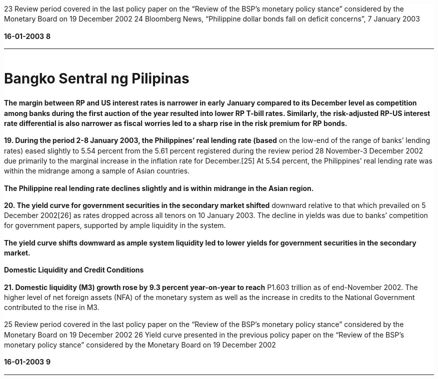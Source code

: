 23 Review period covered in the last policy paper on the “Review of the BSP’s monetary policy stance”
considered by the Monetary Board on 19 December  2002
24 Bloomberg News, “Philippine dollar bonds fall on deficit concerns”, 7 January 2003

**16-01-2003** **8**


-----

#                                 Bangko Sentral ng Pilipinas

**The margin between RP and US interest rates is narrower in early**
**January compared to its December level as competition among banks during**
**the first auction of the year resulted into lower RP T-bill rates. Similarly, the**
**risk-adjusted RP-US interest rate differential is also narrower as fiscal**
**worries led to a sharp rise in the risk premium for RP bonds.**

**19.  During the period 2-8 January 2003, the Philippines’ real lending rate (based**
on the low-end of the range of banks’ lending rates) eased slightly to 5.54 percent
from the 5.61 percent registered during the review period 28 November-3
December 2002 due primarily to the marginal increase in the inflation rate for
December.[25] At 5.54 percent, the Philippines’ real lending rate was within the
midrange among a sample of Asian countries.

**The Philippine real lending rate declines slightly and is within**
**midrange in the Asian region.**

**20.  The yield curve for government securities in the secondary market shifted**
downward relative to that which prevailed on 5 December 2002[26] as rates dropped
across all tenors on 10 January 2003. The decline in yields was due to banks’
competition for government papers, supported by ample liquidity in the system.

**The yield curve shifts downward as ample system liquidity led to lower**
**yields for government securities in the secondary market.**

**Domestic Liquidity and Credit Conditions**

**21. Domestic liquidity (M3) growth rose by 9.3 percent year-on-year to reach**
P1.603 trillion as of end-November 2002. The higher level of net foreign assets
(NFA) of the monetary system as well as the increase in credits to the National
Government contributed to the rise in M3.

25 Review period covered in the last policy paper on the “Review of the BSP’s monetary policy stance”
considered by the Monetary Board on 19 December 2002
26 Yield curve presented in the previous  policy paper on the “Review of the BSP’s monetary policy stance”
considered by the Monetary Board on 19 December 2002

**16-01-2003** **9**


-----
